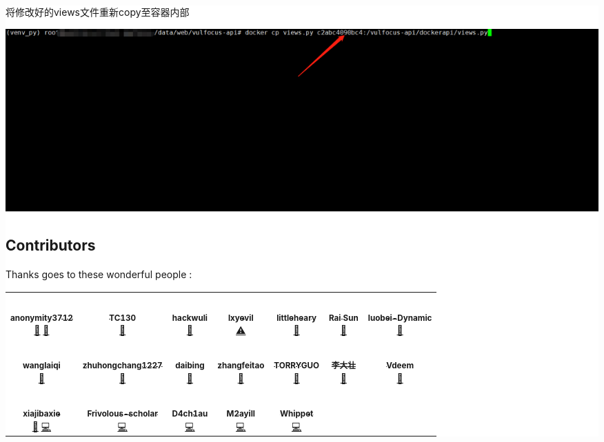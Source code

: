 

将修改好的views文件重新copy至容器内部

![](./imgs/cpview.png)



## Contributors

Thanks goes to these wonderful people :




<table>
  <tr>
    <td align="center"><a href="https://github.com/anonymity3712"><img src="https://avatars0.githubusercontent.com/u/40228178?v=4?s=100" width="100px;" alt=""/><br /><sub><b>anonymity3712</b></sub></a><br /><a href="https://github.com/fofapro/vulfocus/issues?q=author%3Aanonymity3712" title="Bug reports">🐛</a> <a href="#blog-anonymity3712" title="Blogposts">📝</a></td>
    <td align="center"><a href="https://github.com/TC130"><img src="https://avatars2.githubusercontent.com/u/8563648?v=4?s=100" width="100px;" alt=""/><br /><sub><b>TC130</b></sub></a><br /><a href="https://github.com/fofapro/vulfocus/issues?q=author%3ATC130" title="Bug reports">🐛</a></td>
    <td align="center"><a href="https://github.com/hackwuli"><img src="https://avatars1.githubusercontent.com/u/47844992?v=4?s=100" width="100px;" alt=""/><br /><sub><b>hackwuli</b></sub></a><br /><a href="#question-hackwuli" title="Answering Questions">💬</a></td>
    <td align="center"><a href="https://github.com/lxyevil"><img src="https://avatars3.githubusercontent.com/u/17840712?v=4?s=100" width="100px;" alt=""/><br /><sub><b>lxyevil</b></sub></a><br /><a href="https://github.com/fofapro/vulfocus/commits?author=lxyevil" title="Tests">⚠️</a></td>
    <td align="center"><a href="https://github.com/littleheary"><img src="https://avatars3.githubusercontent.com/u/26987382?v=4?s=100" width="100px;" alt=""/><br /><sub><b>littleheary</b></sub></a><br /><a href="https://github.com/fofapro/vulfocus/pulls?q=is%3Apr+reviewed-by%3Alittleheary" title="Reviewed Pull Requests">👀</a></td>
    <td align="center"><a href="https://github.com/q2118cs"><img src="https://avatars0.githubusercontent.com/u/18305067?v=4?s=100" width="100px;" alt=""/><br /><sub><b>Rai Sun</b></sub></a><br /><a href="#ideas-q2118cs" title="Ideas, Planning, & Feedback">🤔</a></td>
    <td align="center"><a href="https://github.com/luobei-Dynamic"><img src="https://avatars2.githubusercontent.com/u/13211734?v=4?s=100" width="100px;" alt=""/><br /><sub><b>luobei-Dynamic</b></sub></a><br /><a href="#ideas-luobei-Dynamic" title="Ideas, Planning, & Feedback">🤔</a></td>
  </tr>
  <tr>
    <td align="center"><a href="https://github.com/wanglaiqi"><img src="https://avatars3.githubusercontent.com/u/9366714?v=4?s=100" width="100px;" alt=""/><br /><sub><b>wanglaiqi</b></sub></a><br /><a href="#ideas-wanglaiqi" title="Ideas, Planning, & Feedback">🤔</a></td>
    <td align="center"><a href="https://github.com/zhuhongchang1227"><img src="https://avatars2.githubusercontent.com/u/59280688?v=4?s=100" width="100px;" alt=""/><br /><sub><b>zhuhongchang1227</b></sub></a><br /><a href="#ideas-zhuhongchang1227" title="Ideas, Planning, & Feedback">🤔</a></td>
    <td align="center"><a href="https://github.com/daibing125"><img src="https://avatars1.githubusercontent.com/u/49011861?v=4?s=100" width="100px;" alt=""/><br /><sub><b>daibing</b></sub></a><br /><a href="#ideas-daibing125" title="Ideas, Planning, & Feedback">🤔</a></td>
    <td align="center"><a href="https://github.com/zhangfeitao"><img src="https://avatars0.githubusercontent.com/u/10626929?v=4?s=100" width="100px;" alt=""/><br /><sub><b>zhangfeitao</b></sub></a><br /><a href="#ideas-zhangfeitao" title="Ideas, Planning, & Feedback">🤔</a></td>
    <td align="center"><a href="https://github.com/TORRYGUO"><img src="https://avatars0.githubusercontent.com/u/43666746?v=4?s=100" width="100px;" alt=""/><br /><sub><b>TORRYGUO</b></sub></a><br /><a href="#ideas-TORRYGUO" title="Ideas, Planning, & Feedback">🤔</a></td>
    <td align="center"><a href="https://github.com/Becivells"><img src="https://avatars2.githubusercontent.com/u/12883127?v=4?s=100" width="100px;" alt=""/><br /><sub><b>李大壮</b></sub></a><br /><a href="https://github.com/fofapro/vulfocus/commits?author=Becivells" title="Documentation">📖</a></td>
    <td align="center"><a href="https://github.com/Vdeem"><img src="https://avatars1.githubusercontent.com/u/24988893?v=4?s=100" width="100px;" alt=""/><br /><sub><b>Vdeem</b></sub></a><br /><a href="#blog-Vdeem" title="Blogposts">📝</a></td>
  </tr>
  <tr>
    <td align="center"><a href="https://github.com/xiajibaxie"><img src="https://avatars2.githubusercontent.com/u/45410321?v=4?s=100" width="100px;" alt=""/><br /><sub><b>xiajibaxie</b></sub></a><br /><a href="#blog-xiajibaxie" title="Blogposts">📝</a> <a href="https://github.com/fofapro/vulfocus/commits?author=xiajibaxie" title="Code">💻</a></td>
    <td align="center"><a href="https://github.com/Frivolous-scholar"><img src="https://avatars0.githubusercontent.com/u/48624840?v=4?s=100" width="100px;" alt=""/><br /><sub><b>Frivolous-scholar</b></sub></a><br /><a href="https://github.com/fofapro/vulfocus/commits?author=Frivolous-scholar" title="Code">💻</a></td>
    <td align="center"><a href="https://github.com/D4ch1au"><img src="https://avatars3.githubusercontent.com/u/46175208?v=4?s=100" width="100px;" alt=""/><br /><sub><b>D4ch1au</b></sub></a><br /><a href="https://github.com/fofapro/vulfocus/commits?author=D4ch1au" title="Code">💻</a></td>
    <td align="center"><a href="https://github.com/M2ayill"><img src="https://avatars2.githubusercontent.com/u/22850233?v=4?s=100" width="100px;" alt=""/><br /><sub><b>M2ayill</b></sub></a><br /><a href="https://github.com/fofapro/vulfocus/commits?author=m2ayill" title="Code">💻</a></td>
    <td align="center"><a href="https://github.com/Whippet0"><img src="https://avatars0.githubusercontent.com/u/46486374?v=4?s=100" width="100px;" alt=""/><br /><sub><b>Whippet</b></sub></a><br /><a href="https://github.com/fofapro/vulfocus/commits?author=Whippet0" title="Code">💻</a></td>